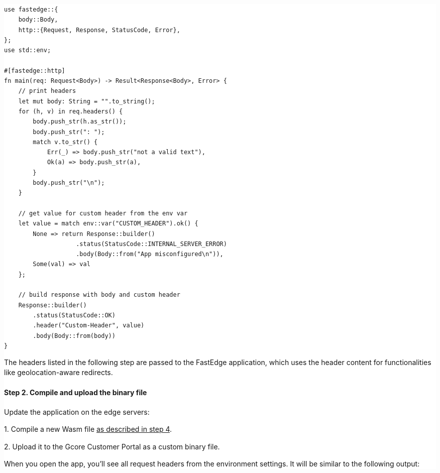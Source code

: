 ```
use fastedge::{
    body::Body,
    http::{Request, Response, StatusCode, Error},
};
use std::env;
 
#[fastedge::http]
fn main(req: Request<Body>) -> Result<Response<Body>, Error> {
    // print headers
    let mut body: String = "".to_string();
    for (h, v) in req.headers() {
        body.push_str(h.as_str());
        body.push_str(": ");
        match v.to_str() {
            Err(_) => body.push_str("not a valid text"),
            Ok(a) => body.push_str(a),
        }
        body.push_str("\n");
    }
 
    // get value for custom header from the env var
    let value = match env::var("CUSTOM_HEADER").ok() {
        None => return Response::builder()
                    .status(StatusCode::INTERNAL_SERVER_ERROR)
                    .body(Body::from("App misconfigured\n")),
        Some(val) => val
    };
 
    // build response with body and custom header
    Response::builder()
        .status(StatusCode::OK)
        .header("Custom-Header", value)
        .body(Body::from(body))
}
```

<alert-element type="info" title="Info">
 
The headers listed in the following step are passed to the FastEdge application, which uses the header content for functionalities like geolocation-aware redirects.
 
</alert-element>


#### Step 2. Compile and upload the binary file

Update the application on the edge servers:

1\. Compile a new Wasm file <a href="https://gcore.com/docs/fastedge/getting-started/create-fastedge-apps#step-4-compile-a-wasm-file" target="_blank">as described in step 4</a>.

2\. Upload it to the Gcore Customer Portal as a custom binary file. 

When you open the app, you’ll see all request headers from the environment settings. It will be similar to the following output:
